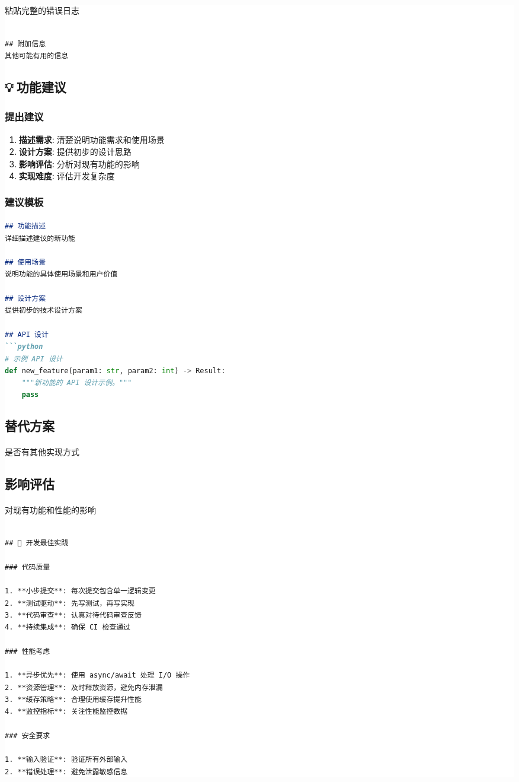 粘贴完整的错误日志
```

## 附加信息
其他可能有用的信息
```

## 💡 功能建议

### 提出建议

1. **描述需求**: 清楚说明功能需求和使用场景
2. **设计方案**: 提供初步的设计思路
3. **影响评估**: 分析对现有功能的影响
4. **实现难度**: 评估开发复杂度

### 建议模板

```markdown
## 功能描述
详细描述建议的新功能

## 使用场景
说明功能的具体使用场景和用户价值

## 设计方案
提供初步的技术设计方案

## API 设计
```python
# 示例 API 设计
def new_feature(param1: str, param2: int) -> Result:
    """新功能的 API 设计示例。"""
    pass
```

## 替代方案
是否有其他实现方式

## 影响评估
对现有功能和性能的影响
```

## 🎯 开发最佳实践

### 代码质量

1. **小步提交**: 每次提交包含单一逻辑变更
2. **测试驱动**: 先写测试，再写实现
3. **代码审查**: 认真对待代码审查反馈
4. **持续集成**: 确保 CI 检查通过

### 性能考虑

1. **异步优先**: 使用 async/await 处理 I/O 操作
2. **资源管理**: 及时释放资源，避免内存泄漏
3. **缓存策略**: 合理使用缓存提升性能
4. **监控指标**: 关注性能监控数据

### 安全要求

1. **输入验证**: 验证所有外部输入
2. **错误处理**: 避免泄露敏感信息
```